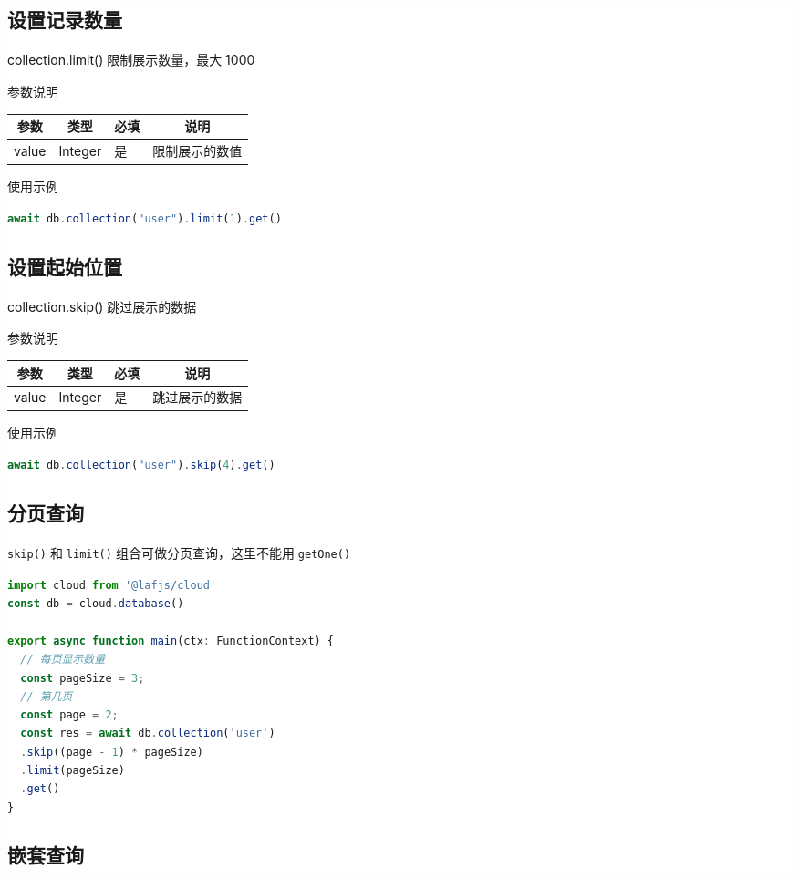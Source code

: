 ## 设置记录数量

collection.limit() 限制展示数量，最大 1000

参数说明

| 参数  | 类型    | 必填 | 说明           |
| ----- | ------- | ---- | -------------- |
| value | Integer | 是   | 限制展示的数值 |

使用示例

```typescript
await db.collection("user").limit(1).get()
```

## 设置起始位置

collection.skip() 跳过展示的数据

参数说明

| 参数  | 类型    | 必填 | 说明           |
| ----- | ------- | ---- | -------------- |
| value | Integer | 是   | 跳过展示的数据 |

使用示例

```typescript
await db.collection("user").skip(4).get()
```

## 分页查询

`skip()` 和 `limit()` 组合可做分页查询，这里不能用 `getOne()`

```typescript
import cloud from '@lafjs/cloud'
const db = cloud.database()

export async function main(ctx: FunctionContext) {
  // 每页显示数量
  const pageSize = 3;
  // 第几页
  const page = 2;
  const res = await db.collection('user')
  .skip((page - 1) * pageSize)
  .limit(pageSize)
  .get()
}
```

## 嵌套查询
